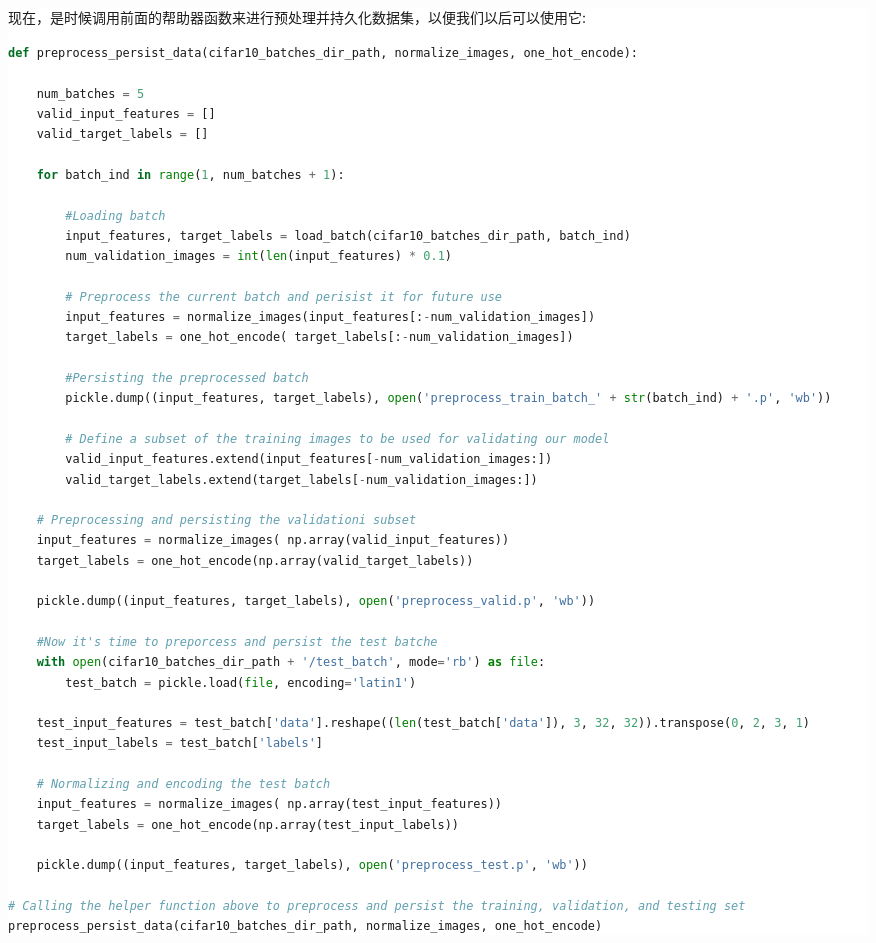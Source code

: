 现在，是时候调用前面的帮助器函数来进行预处理并持久化数据集，以便我们以后可以使用它:

```py
def preprocess_persist_data(cifar10_batches_dir_path, normalize_images, one_hot_encode):

    num_batches = 5
    valid_input_features = []
    valid_target_labels = []

    for batch_ind in range(1, num_batches + 1):

        #Loading batch
        input_features, target_labels = load_batch(cifar10_batches_dir_path, batch_ind)
        num_validation_images = int(len(input_features) * 0.1)

        # Preprocess the current batch and perisist it for future use
        input_features = normalize_images(input_features[:-num_validation_images])
        target_labels = one_hot_encode( target_labels[:-num_validation_images])

        #Persisting the preprocessed batch
        pickle.dump((input_features, target_labels), open('preprocess_train_batch_' + str(batch_ind) + '.p', 'wb'))

        # Define a subset of the training images to be used for validating our model
        valid_input_features.extend(input_features[-num_validation_images:])
        valid_target_labels.extend(target_labels[-num_validation_images:])

    # Preprocessing and persisting the validationi subset
    input_features = normalize_images( np.array(valid_input_features))
    target_labels = one_hot_encode(np.array(valid_target_labels))

    pickle.dump((input_features, target_labels), open('preprocess_valid.p', 'wb'))

    #Now it's time to preporcess and persist the test batche
    with open(cifar10_batches_dir_path + '/test_batch', mode='rb') as file:
        test_batch = pickle.load(file, encoding='latin1')

    test_input_features = test_batch['data'].reshape((len(test_batch['data']), 3, 32, 32)).transpose(0, 2, 3, 1)
    test_input_labels = test_batch['labels']

    # Normalizing and encoding the test batch
    input_features = normalize_images( np.array(test_input_features))
    target_labels = one_hot_encode(np.array(test_input_labels))

    pickle.dump((input_features, target_labels), open('preprocess_test.p', 'wb'))

# Calling the helper function above to preprocess and persist the training, validation, and testing set
preprocess_persist_data(cifar10_batches_dir_path, normalize_images, one_hot_encode)
```
